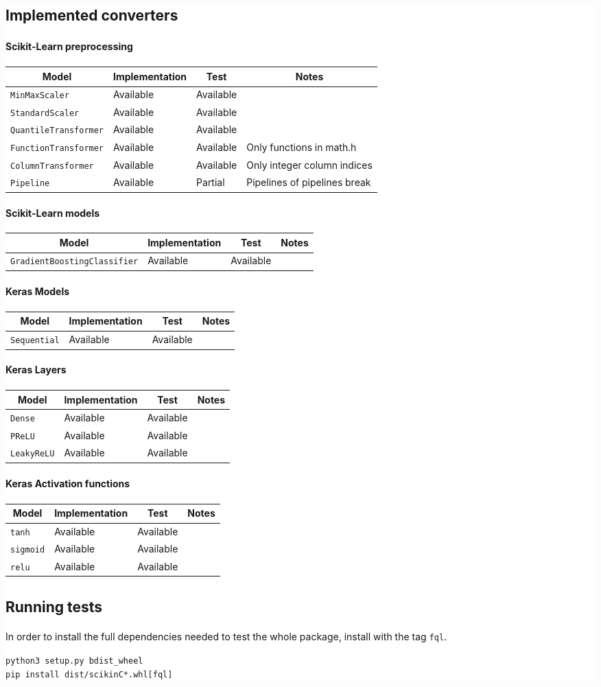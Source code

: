 
## Implemented converters

#### Scikit-Learn preprocessing
  | Model                  | Implementation  | Test      | Notes                         |
  | ---------------------- | --------------- | --------- | ----------------------------- |
  | `MinMaxScaler`         | Available       | Available |                               |
  | `StandardScaler`       | Available       | Available |                               |
  | `QuantileTransformer`  | Available       | Available |                               |
  | `FunctionTransformer`  | Available       | Available | Only functions in math.h      |
  | `ColumnTransformer`    | Available       | Available | Only integer column indices   |
  | `Pipeline`             | Available       | Partial   | Pipelines of pipelines break  |

#### Scikit-Learn models
  | Model                        | Implementation  | Test      | Notes                         |
  | ---------------------------- | --------------- | --------- | ----------------------------- |
  | `GradientBoostingClassifier` | Available       | Available |                               |

#### Keras Models
  | Model                        | Implementation  | Test      | Notes                         |
  | ---------------------------- | --------------- | --------- | ----------------------------- |
  | `Sequential`                 | Available       | Available |                               |

#### Keras Layers
  | Model                        | Implementation  | Test      | Notes                         |
  | ---------------------------- | --------------- | --------- | ----------------------------- |
  | `Dense`                      | Available       | Available |                               |
  | `PReLU`                      | Available       | Available |                               |
  | `LeakyReLU`                  | Available       | Available |                               |

#### Keras Activation functions
  | Model                        | Implementation  | Test      | Notes                         |
  | ---------------------------- | --------------- | --------- | ----------------------------- |
  | `tanh`                       | Available       | Available |                               |
  | `sigmoid`                    | Available       | Available |                               |
  | `relu`                       | Available       | Available |                               |


## Running tests
In order to install the full dependencies needed to test the whole package, 
install with the tag `fql`.
```
python3 setup.py bdist_wheel 
pip install dist/scikinC*.whl[fql]
```
